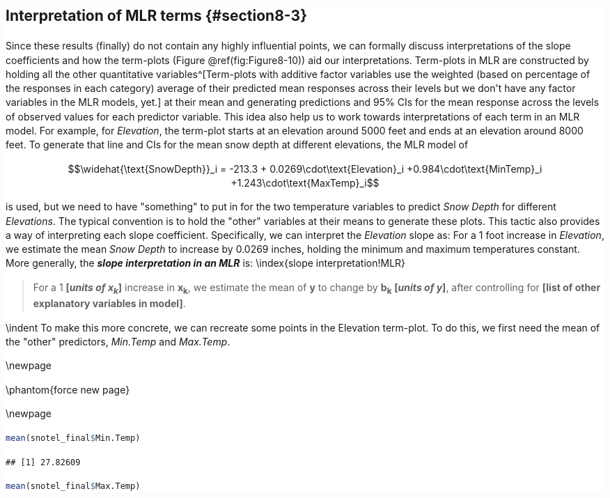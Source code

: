 
## Interpretation of MLR terms	{#section8-3}

Since these results (finally) do not contain any highly influential points,
we can formally discuss interpretations of the slope coefficients and how the
term-plots (Figure \@ref(fig:Figure8-10)) aid our interpretations. Term-plots
in MLR are constructed by holding all the other quantitative variables^[Term-plots
with additive factor variables use the weighted (based on percentage of the
responses in each category) average of their predicted mean responses across
their levels but we don't have any factor variables in the MLR models, yet.] at
their mean and generating predictions and 95% CIs for the mean response across
the levels of observed values for each predictor variable. This idea also help
us to work towards interpretations of each term in an MLR model. For example,
for *Elevation*, the term-plot starts at an elevation around 5000 feet and ends
at an elevation around 8000 feet. To generate that line and CIs for the mean
snow depth at different elevations, the MLR model of

$$\widehat{\text{SnowDepth}}_i = -213.3 + 0.0269\cdot\text{Elevation}_i
+0.984\cdot\text{MinTemp}_i +1.243\cdot\text{MaxTemp}_i$$

is used, but we need to have "something" to put in for the two temperature
variables to predict *Snow Depth* for different *Elevations*. The typical
convention is to hold the "other" variables at their means to
generate these plots. This tactic also provides a way of interpreting each
slope coefficient. Specifically, we can interpret the *Elevation* slope as:
For a 1 foot increase in *Elevation*, we estimate the mean *Snow Depth* to
increase by 0.0269 inches, holding the minimum and maximum temperatures
constant. More generally, the ***slope interpretation in an MLR*** is:
\index{slope interpretation!MLR}

> For a 1 **[*units of $\boldsymbol{x_k}$*]** increase in 
$\boldsymbol{x_k}$, we estimate the mean of $\boldsymbol{y}$ to change by
$\boldsymbol{b_k}$ **[*units of y*]**, after controlling for
**[list of other explanatory variables in model]**. 
> 

\indent To make this more concrete, we can recreate some points in the Elevation
term-plot. To do this, we first need the mean of the "other" predictors, 
*Min.Temp* and *Max.Temp*. 

\newpage

\phantom{force new page}

\newpage


``` r
mean(snotel_final$Min.Temp)
```

```
## [1] 27.82609
```



``` r
mean(snotel_final$Max.Temp)
```
